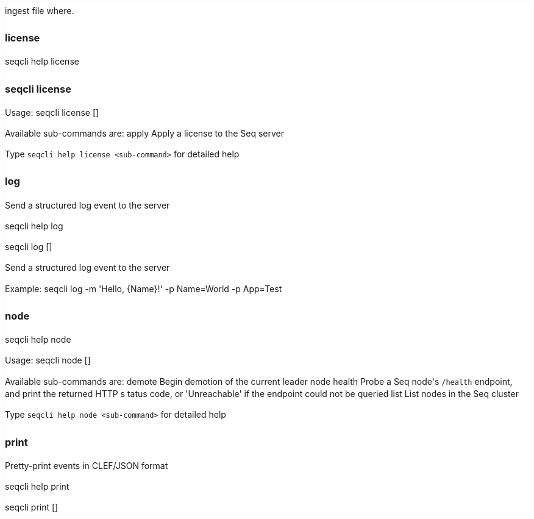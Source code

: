 ingest file where.



### license



<sub-command>

  seqcli help license

### seqcli license


Usage: seqcli license <sub-command> [<args>]

Available sub-commands are:
  apply       Apply a license to the Seq server

Type `seqcli help license <sub-command>` for detailed help

### log

Send a structured log event to the server

  seqcli help log


seqcli log [<args>]

Send a structured log event to the server

Example:
  seqcli log -m 'Hello, {Name}!' -p Name=World -p App=Test


### node

<sub-command>

  seqcli help node


Usage: seqcli node <sub-command> [<args>]

Available sub-commands are:
  demote      Begin demotion of the current leader node
  health      Probe a Seq node's `/health` endpoint, and print the returned HTTP s
              tatus code, or 'Unreachable' if the endpoint could not be queried
  list        List nodes in the Seq cluster

Type `seqcli help node <sub-command>` for detailed help

### print

Pretty-print events in CLEF/JSON format

  seqcli help print


seqcli print [<args>]
